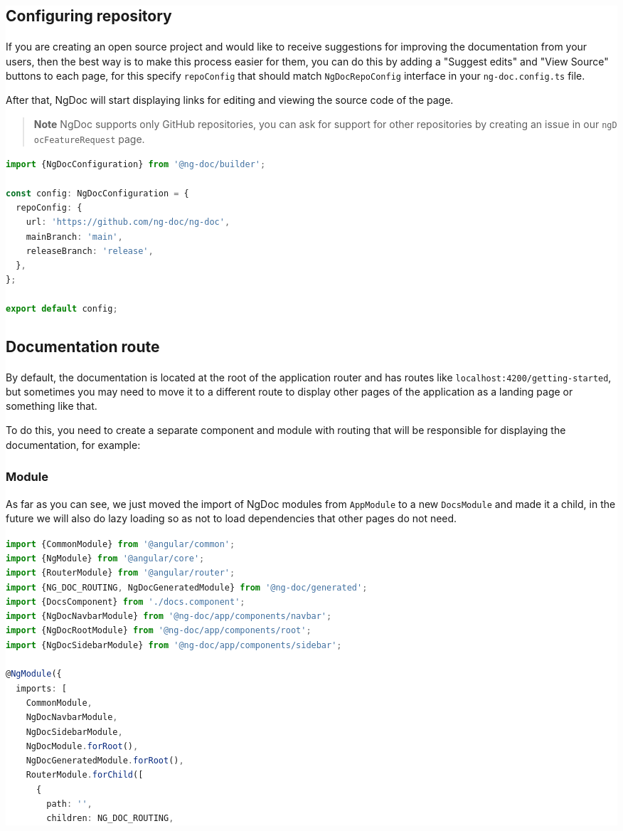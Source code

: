 ## Configuring repository

If you are creating an open source project and would like to receive suggestions for improving the
documentation from your users, then the best way is to make this process easier for them, you can do
this by adding a "Suggest edits" and "View Source" buttons to each page, for this
specify `repoConfig` that should match `NgDocRepoConfig` interface in your `ng-doc.config.ts` file.

After that, NgDoc will start displaying links for editing and viewing the source code of the page.

> **Note**
> NgDoc supports only GitHub repositories, you can ask for support for other repositories by
> creating an issue in our `ngDocFeatureRequest` page.

```typescript fileName="ng-doc.config.ts"
import {NgDocConfiguration} from '@ng-doc/builder';

const config: NgDocConfiguration = {
  repoConfig: {
    url: 'https://github.com/ng-doc/ng-doc',
    mainBranch: 'main',
    releaseBranch: 'release',
  },
};

export default config;
```

## Documentation route

By default, the documentation is located at the root of the application router and has routes
like `localhost:4200/getting-started`, but sometimes you may need to move it to a different route
to display other pages of the application as a landing page or something like that.

To do this, you need to create a separate component and module with routing that will be responsible
for displaying the documentation, for example:

### Module

As far as you can see, we just moved the import of NgDoc modules from `AppModule` to a
new `DocsModule`
and made it a child, in the future we will also do lazy loading so as not to load dependencies that
other pages do not need.

```typescript fileName="docs.module.ts"
import {CommonModule} from '@angular/common';
import {NgModule} from '@angular/core';
import {RouterModule} from '@angular/router';
import {NG_DOC_ROUTING, NgDocGeneratedModule} from '@ng-doc/generated';
import {DocsComponent} from './docs.component';
import {NgDocNavbarModule} from '@ng-doc/app/components/navbar';
import {NgDocRootModule} from '@ng-doc/app/components/root';
import {NgDocSidebarModule} from '@ng-doc/app/components/sidebar';

@NgModule({
  imports: [
    CommonModule,
    NgDocNavbarModule,
    NgDocSidebarModule,
    NgDocModule.forRoot(),
    NgDocGeneratedModule.forRoot(),
    RouterModule.forChild([
      {
        path: '',
        children: NG_DOC_ROUTING,
```